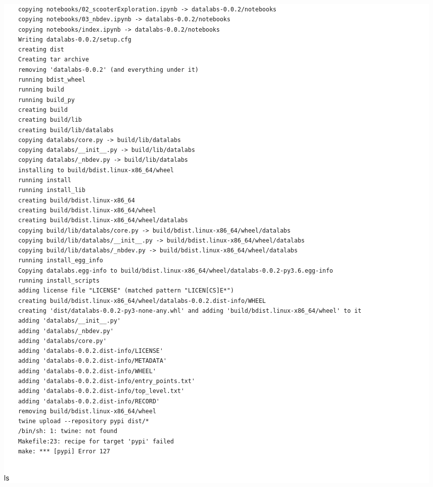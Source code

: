 ```
    copying notebooks/02_scooterExploration.ipynb -> datalabs-0.0.2/notebooks
    copying notebooks/03_nbdev.ipynb -> datalabs-0.0.2/notebooks
    copying notebooks/index.ipynb -> datalabs-0.0.2/notebooks
    Writing datalabs-0.0.2/setup.cfg
    creating dist
    Creating tar archive
    removing 'datalabs-0.0.2' (and everything under it)
    running bdist_wheel
    running build
    running build_py
    creating build
    creating build/lib
    creating build/lib/datalabs
    copying datalabs/core.py -> build/lib/datalabs
    copying datalabs/__init__.py -> build/lib/datalabs
    copying datalabs/_nbdev.py -> build/lib/datalabs
    installing to build/bdist.linux-x86_64/wheel
    running install
    running install_lib
    creating build/bdist.linux-x86_64
    creating build/bdist.linux-x86_64/wheel
    creating build/bdist.linux-x86_64/wheel/datalabs
    copying build/lib/datalabs/core.py -> build/bdist.linux-x86_64/wheel/datalabs
    copying build/lib/datalabs/__init__.py -> build/bdist.linux-x86_64/wheel/datalabs
    copying build/lib/datalabs/_nbdev.py -> build/bdist.linux-x86_64/wheel/datalabs
    running install_egg_info
    Copying datalabs.egg-info to build/bdist.linux-x86_64/wheel/datalabs-0.0.2-py3.6.egg-info
    running install_scripts
    adding license file "LICENSE" (matched pattern "LICEN[CS]E*")
    creating build/bdist.linux-x86_64/wheel/datalabs-0.0.2.dist-info/WHEEL
    creating 'dist/datalabs-0.0.2-py3-none-any.whl' and adding 'build/bdist.linux-x86_64/wheel' to it
    adding 'datalabs/__init__.py'
    adding 'datalabs/_nbdev.py'
    adding 'datalabs/core.py'
    adding 'datalabs-0.0.2.dist-info/LICENSE'
    adding 'datalabs-0.0.2.dist-info/METADATA'
    adding 'datalabs-0.0.2.dist-info/WHEEL'
    adding 'datalabs-0.0.2.dist-info/entry_points.txt'
    adding 'datalabs-0.0.2.dist-info/top_level.txt'
    adding 'datalabs-0.0.2.dist-info/RECORD'
    removing build/bdist.linux-x86_64/wheel
    twine upload --repository pypi dist/*
    /bin/sh: 1: twine: not found
    Makefile:23: recipe for target 'pypi' failed
    make: *** [pypi] Error 127


```
ls
```
